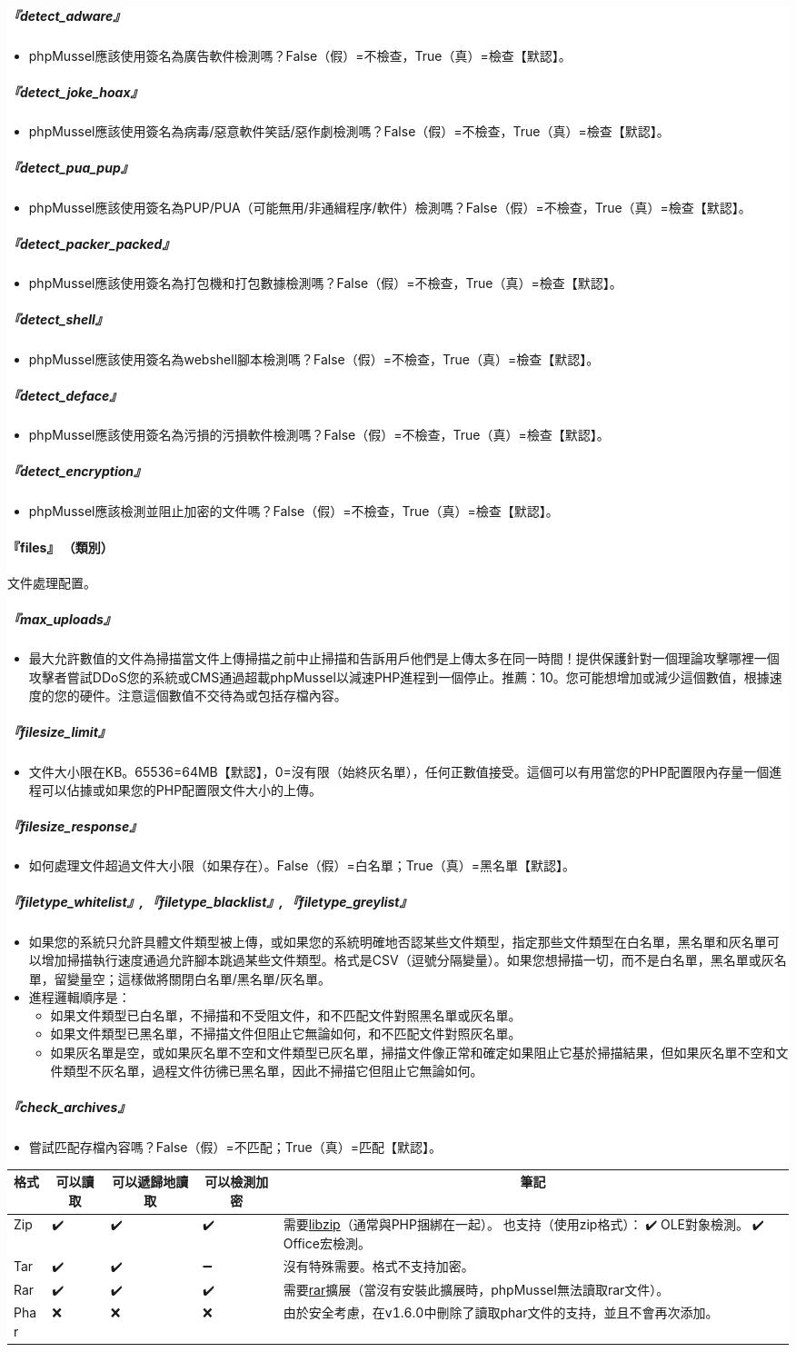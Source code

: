 ##### 『detect_adware』
- phpMussel應該使用簽名為廣告軟件檢測嗎？​False（假）=不檢查，​True（真）=檢查【默認】。

##### 『detect_joke_hoax』
- phpMussel應該使用簽名為病毒/惡意軟件笑話/惡作劇檢測嗎？​False（假）=不檢查，​True（真）=檢查【默認】。

##### 『detect_pua_pup』
- phpMussel應該使用簽名為PUP/PUA（可能無用/非通緝程序/軟件）檢測嗎？​False（假）=不檢查，​True（真）=檢查【默認】。

##### 『detect_packer_packed』
- phpMussel應該使用簽名為打包機和打包數據檢測嗎？​False（假）=不檢查，​True（真）=檢查【默認】。

##### 『detect_shell』
- phpMussel應該使用簽名為webshell腳本檢測嗎？​False（假）=不檢查，​True（真）=檢查【默認】。

##### 『detect_deface』
- phpMussel應該使用簽名為污損的污損軟件檢測嗎？​False（假）=不檢查，​True（真）=檢查【默認】。

##### 『detect_encryption』
- phpMussel應該檢測並阻止加密的文件嗎？​False（假）=不檢查，​True（真）=檢查【默認】。

#### 『files』 （類別）
文件處理配置。

##### 『max_uploads』
- 最大允許數值的文件為掃描當文件上傳掃描之前中止掃描和告訴用戶他們是上傳太多在同一時間！​提供保護針對一個理論攻擊哪裡一個攻擊者嘗試DDoS您的系統或CMS通過超載phpMussel以減速PHP進程到一個停止。​推薦：10。​您可能想增加或減少這個數值，​根據速度的您的硬件。​注意這個數值不交待為或包括存檔內容。

##### 『filesize_limit』
- 文件大小限在KB。​65536=64MB【默認】，​0=沒有限（始終灰名單），​任何正數值接受。​這個可以有用當您的PHP配置限內存量一個進程可以佔據或如果您的PHP配置限文件大小的上傳。

##### 『filesize_response』
- 如何處理文件超過文件大小限（如果存在）。​False（假）=白名單；​True（真）=黑名單【默認】。

##### 『filetype_whitelist』, 『filetype_blacklist』, 『filetype_greylist』
- 如果您的系統只允許具體文件類型被上傳，​或如果您的系統明確地否認某些文件類型，​指定那些文件類型在白名單，​黑名單和灰名單可以增加掃描執行速度通過允許腳本跳過某些文件類型。​格式是CSV（逗號分隔變量）。​如果您想掃描一切，​而不是白名單，​黑名單或灰名單，​留變量空；這樣做將關閉白名單/黑名單/灰名單。
- 進程邏輯順序是：
  - 如果文件類型已白名單，​不掃描和不受阻文件，​和不匹配文件對照黑名單或灰名單。
  - 如果文件類型已黑名單，​不掃描文件但阻止它無論如何，​和不匹配文件對照灰名單。
  - 如果灰名單是空，​或如果灰名單不空和文件類型已灰名單，​掃描文件像正常和確定如果阻止它基於掃描結果，​但如果灰名單不空和文件類型不灰名單，​過程文件彷彿已黑名單，​因此不掃描它但阻止它無論如何。

##### 『check_archives』
- 嘗試匹配存檔內容嗎？​False（假）=不匹配；​True（真）=匹配【默認】。

格式 | 可以讀取 | 可以遞歸地讀取 | 可以檢測加密 | 筆記
---|---|---|---|---
Zip | ✔️ | ✔️ | ✔️ | 需要[libzip](https://secure.php.net/manual/en/zip.requirements.php)（通常與PHP捆綁在一起）。 也支持（使用zip格式）： ✔️ OLE對象檢測。 ✔️ Office宏檢測。
Tar | ✔️ | ✔️ | ➖ | 沒有特殊需要。格式不支持加密。
Rar | ✔️ | ✔️ | ✔️ | 需要[rar](https://pecl.php.net/package/rar)擴展（當沒有安裝此擴展時，phpMussel無法讀取rar文件）。
Phar | ❌ | ❌ | ❌ | 由於安全考慮，在v1.6.0中刪除了讀取phar文件的支持，並且不會再次添加。

